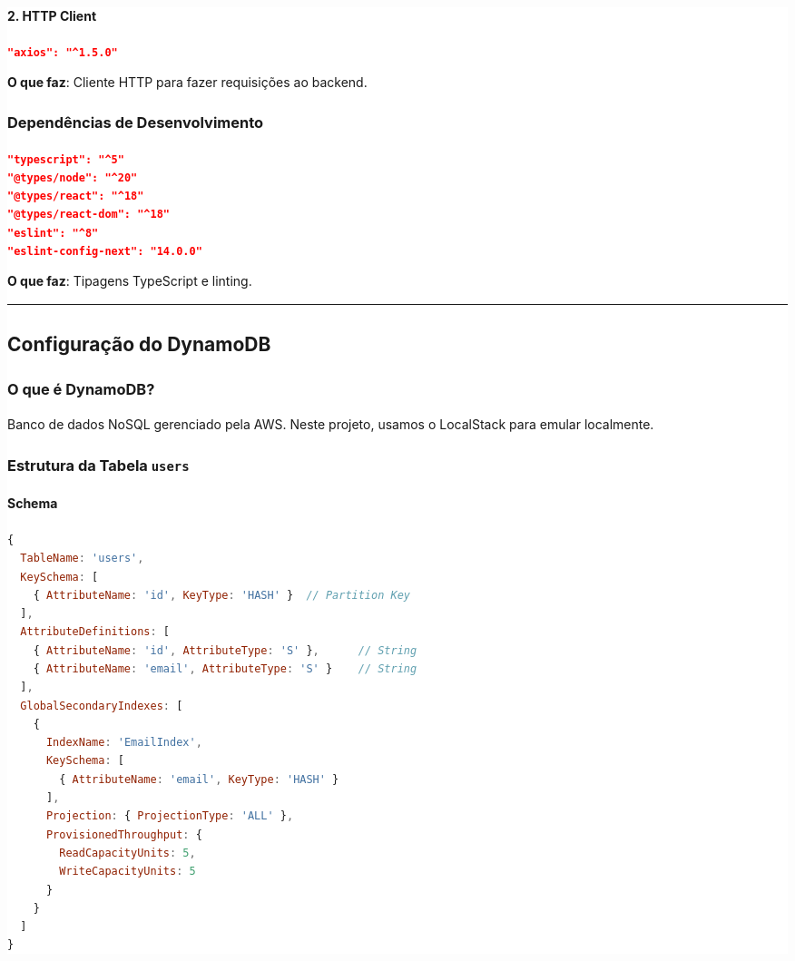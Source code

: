 #### 2. **HTTP Client**
```json
"axios": "^1.5.0"
```
**O que faz**: Cliente HTTP para fazer requisições ao backend.

### Dependências de Desenvolvimento
```json
"typescript": "^5"
"@types/node": "^20"
"@types/react": "^18"
"@types/react-dom": "^18"
"eslint": "^8"
"eslint-config-next": "14.0.0"
```
**O que faz**: Tipagens TypeScript e linting.

---

## Configuração do DynamoDB

### O que é DynamoDB?
Banco de dados NoSQL gerenciado pela AWS. Neste projeto, usamos o LocalStack para emular localmente.

### Estrutura da Tabela `users`

#### Schema
```javascript
{
  TableName: 'users',
  KeySchema: [
    { AttributeName: 'id', KeyType: 'HASH' }  // Partition Key
  ],
  AttributeDefinitions: [
    { AttributeName: 'id', AttributeType: 'S' },      // String
    { AttributeName: 'email', AttributeType: 'S' }    // String
  ],
  GlobalSecondaryIndexes: [
    {
      IndexName: 'EmailIndex',
      KeySchema: [
        { AttributeName: 'email', KeyType: 'HASH' }
      ],
      Projection: { ProjectionType: 'ALL' },
      ProvisionedThroughput: {
        ReadCapacityUnits: 5,
        WriteCapacityUnits: 5
      }
    }
  ]
}
```
